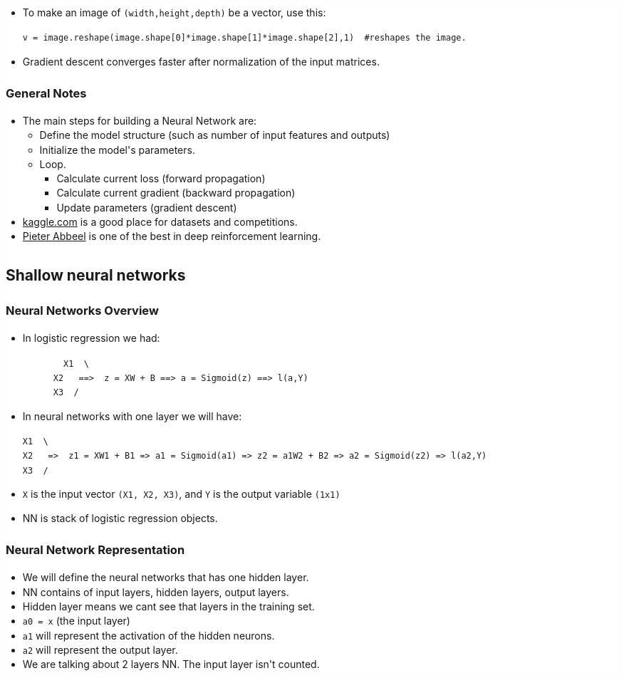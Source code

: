 - To make an image of `(width,height,depth)` be a vector, use this:

  ```
  v = image.reshape(image.shape[0]*image.shape[1]*image.shape[2],1)  #reshapes the image.
  ```

- Gradient descent converges faster after normalization of the input matrices.

### General Notes

- The main steps for building a Neural Network are:
  - Define the model structure (such as number of input features and outputs)
  - Initialize the model's parameters.
  - Loop.
    - Calculate current loss (forward propagation)
    - Calculate current gradient (backward propagation)
    - Update parameters (gradient descent)
- [kaggle.com](kaggle.com) is a good place for datasets and competitions.
- [Pieter Abbeel](https://www2.eecs.berkeley.edu/Faculty/Homepages/abbeel.html) is one of the best in deep reinforcement learning.



## Shallow neural networks

### Neural Networks Overview 

- In logistic regression we had:

  ```
          X1  \  
  		X2   ==>  z = XW + B ==> a = Sigmoid(z) ==> l(a,Y)
  		X3  /
  ```

- In neural networks with one layer we will have:

  ```
  X1  \  
  X2   =>  z1 = XW1 + B1 => a1 = Sigmoid(a1) => z2 = a1W2 + B2 => a2 = Sigmoid(z2) => l(a2,Y)
  X3  /
  ```


- `X` is the input vector `(X1, X2, X3)`, and `Y` is the output variable `(1x1)`
- NN is stack of logistic regression objects.

### Neural Network Representation

- We will define the neural networks that has one hidden layer.
- NN contains of input layers, hidden layers, output layers.
- Hidden layer means we cant see that layers in the training set.
- `a0 = x` (the input layer)
- `a1` will represent the activation of the hidden neurons.
- `a2` will represent the output layer.
- We are talking about 2 layers NN. The input layer isn't counted.
